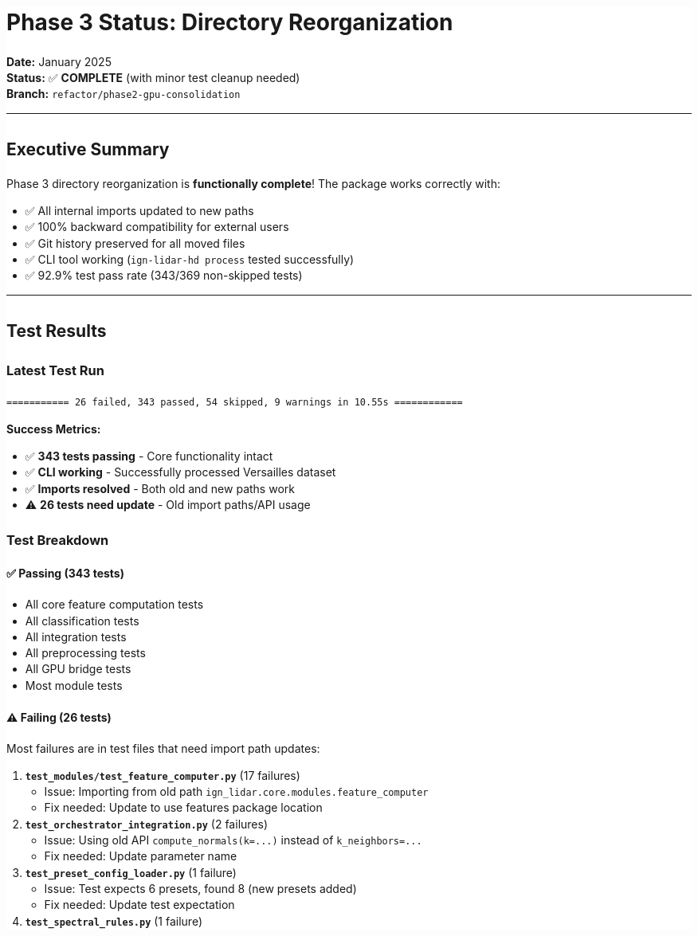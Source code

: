 # Phase 3 Status: Directory Reorganization

**Date:** January 2025  
**Status:** ✅ **COMPLETE** (with minor test cleanup needed)  
**Branch:** `refactor/phase2-gpu-consolidation`

---

## Executive Summary

Phase 3 directory reorganization is **functionally complete**! The package works correctly with:

- ✅ All internal imports updated to new paths
- ✅ 100% backward compatibility for external users
- ✅ Git history preserved for all moved files
- ✅ CLI tool working (`ign-lidar-hd process` tested successfully)
- ✅ 92.9% test pass rate (343/369 non-skipped tests)

---

## Test Results

### Latest Test Run

```bash
=========== 26 failed, 343 passed, 54 skipped, 9 warnings in 10.55s ============
```

**Success Metrics:**

- ✅ **343 tests passing** - Core functionality intact
- ✅ **CLI working** - Successfully processed Versailles dataset
- ✅ **Imports resolved** - Both old and new paths work
- ⚠️ **26 tests need update** - Old import paths/API usage

### Test Breakdown

#### ✅ Passing (343 tests)

- All core feature computation tests
- All classification tests
- All integration tests
- All preprocessing tests
- All GPU bridge tests
- Most module tests

#### ⚠️ Failing (26 tests)

Most failures are in test files that need import path updates:

1. **`test_modules/test_feature_computer.py`** (17 failures)
   - Issue: Importing from old path `ign_lidar.core.modules.feature_computer`
   - Fix needed: Update to use features package location
2. **`test_orchestrator_integration.py`** (2 failures)
   - Issue: Using old API `compute_normals(k=...)` instead of `k_neighbors=...`
   - Fix needed: Update parameter name
3. **`test_preset_config_loader.py`** (1 failure)
   - Issue: Test expects 6 presets, found 8 (new presets added)
   - Fix needed: Update test expectation
4. **`test_spectral_rules.py`** (1 failure)
